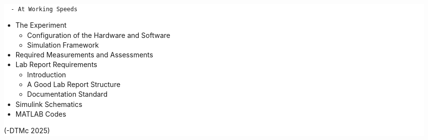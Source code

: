       - At Working Speeds
  - The Experiment
    - Configuration of the Hardware and Software
    - Simulation Framework
  - Required Measurements and Assessments
- Lab Report Requirements
  - Introduction
  - A Good Lab Report Structure
  - Documentation Standard
- Simulink Schematics
- MATLAB Codes

(-DTMc 2025)
